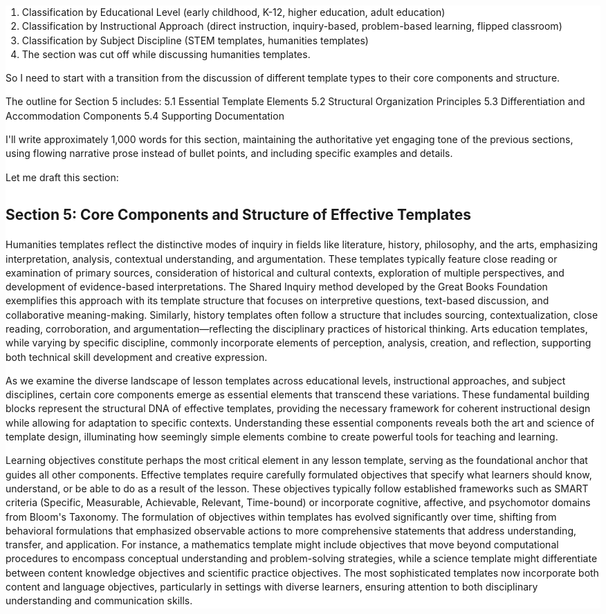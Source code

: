 1. Classification by Educational Level (early childhood, K-12, higher education, adult education)
2. Classification by Instructional Approach (direct instruction, inquiry-based, problem-based learning, flipped classroom)
3. Classification by Subject Discipline (STEM templates, humanities templates)
4. The section was cut off while discussing humanities templates.

So I need to start with a transition from the discussion of different template types to their core components and structure.

The outline for Section 5 includes:
5.1 Essential Template Elements
5.2 Structural Organization Principles
5.3 Differentiation and Accommodation Components
5.4 Supporting Documentation

I'll write approximately 1,000 words for this section, maintaining the authoritative yet engaging tone of the previous sections, using flowing narrative prose instead of bullet points, and including specific examples and details.

Let me draft this section:

## Section 5: Core Components and Structure of Effective Templates

Humanities templates reflect the distinctive modes of inquiry in fields like literature, history, philosophy, and the arts, emphasizing interpretation, analysis, contextual understanding, and argumentation. These templates typically feature close reading or examination of primary sources, consideration of historical and cultural contexts, exploration of multiple perspectives, and development of evidence-based interpretations. The Shared Inquiry method developed by the Great Books Foundation exemplifies this approach with its template structure that focuses on interpretive questions, text-based discussion, and collaborative meaning-making. Similarly, history templates often follow a structure that includes sourcing, contextualization, close reading, corroboration, and argumentation—reflecting the disciplinary practices of historical thinking. Arts education templates, while varying by specific discipline, commonly incorporate elements of perception, analysis, creation, and reflection, supporting both technical skill development and creative expression.

As we examine the diverse landscape of lesson templates across educational levels, instructional approaches, and subject disciplines, certain core components emerge as essential elements that transcend these variations. These fundamental building blocks represent the structural DNA of effective templates, providing the necessary framework for coherent instructional design while allowing for adaptation to specific contexts. Understanding these essential components reveals both the art and science of template design, illuminating how seemingly simple elements combine to create powerful tools for teaching and learning.

Learning objectives constitute perhaps the most critical element in any lesson template, serving as the foundational anchor that guides all other components. Effective templates require carefully formulated objectives that specify what learners should know, understand, or be able to do as a result of the lesson. These objectives typically follow established frameworks such as SMART criteria (Specific, Measurable, Achievable, Relevant, Time-bound) or incorporate cognitive, affective, and psychomotor domains from Bloom's Taxonomy. The formulation of objectives within templates has evolved significantly over time, shifting from behavioral formulations that emphasized observable actions to more comprehensive statements that address understanding, transfer, and application. For instance, a mathematics template might include objectives that move beyond computational procedures to encompass conceptual understanding and problem-solving strategies, while a science template might differentiate between content knowledge objectives and scientific practice objectives. The most sophisticated templates now incorporate both content and language objectives, particularly in settings with diverse learners, ensuring attention to both disciplinary understanding and communication skills.
